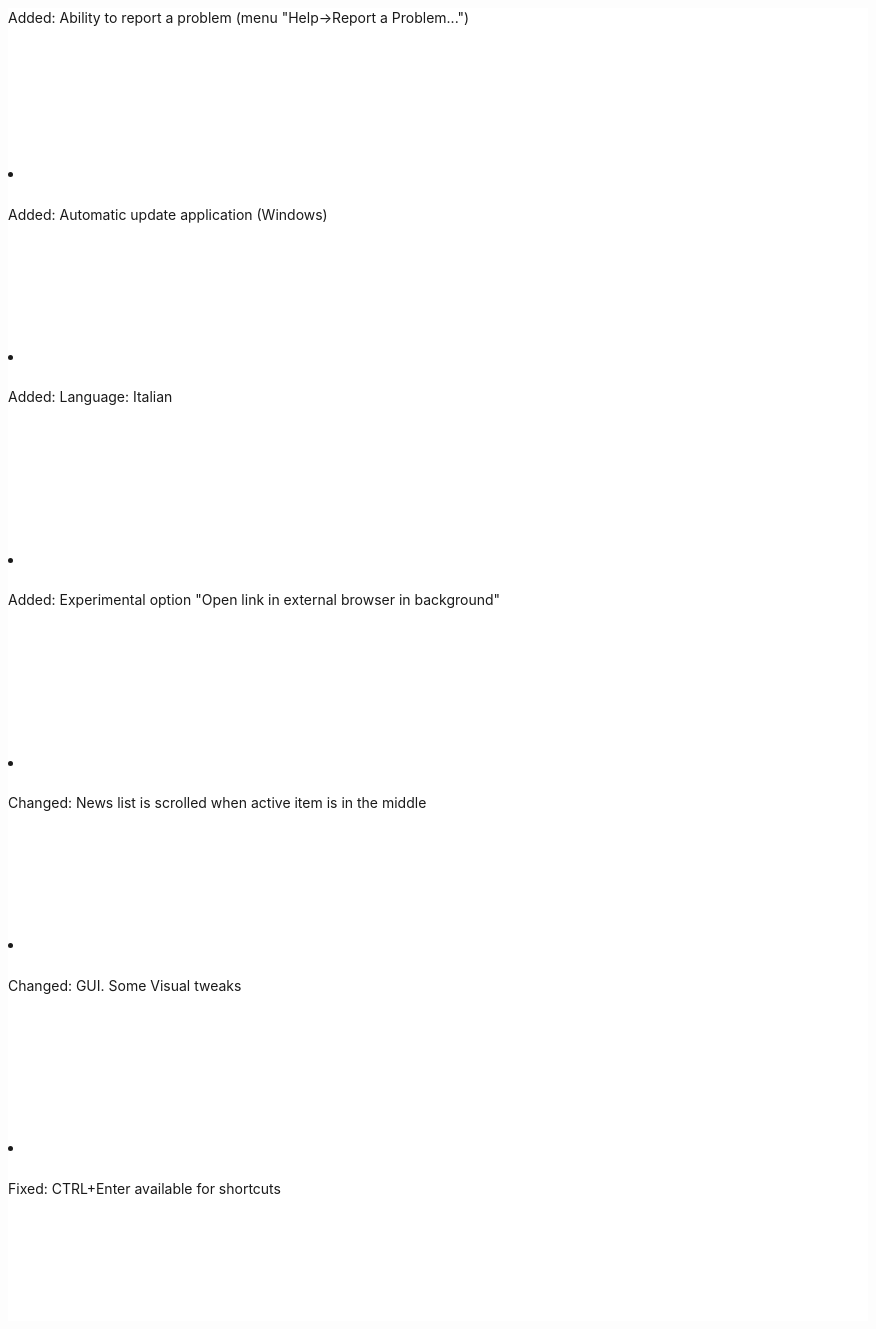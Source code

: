 Added: Ability to report a problem (menu "Help->Report a Problem...")<br>
<br>
</LI><br>
<br>
<br>
<br>
<br>
<LI><br>
<br>
Added: Automatic update application (Windows)<br>
<br>
</LI><br>
<br>
<br>
<br>
<br>
<LI><br>
<br>
Added: Language: Italian<br>
<br>
</LI><br>
<br>
<br>
<br>
<br>
<br>
<LI><br>
<br>
Added: Experimental option "Open link in external browser in background"<br>
<br>
</LI><br>
<br>
<br>
<br>
<br>
<br>
<LI><br>
<br>
Changed: News list is scrolled when active item is in the middle<br>
<br>
</LI><br>
<br>
<br>
<br>
<br>
<LI><br>
<br>
Changed: GUI. Some Visual tweaks<br>
<br>
</LI><br>
<br>
<br>
<br>
<br>
<br>
<LI><br>
<br>
Fixed: CTRL+Enter available for shortcuts<br>
<br>
</LI><br>
<br>
<br>
<br>
<br>